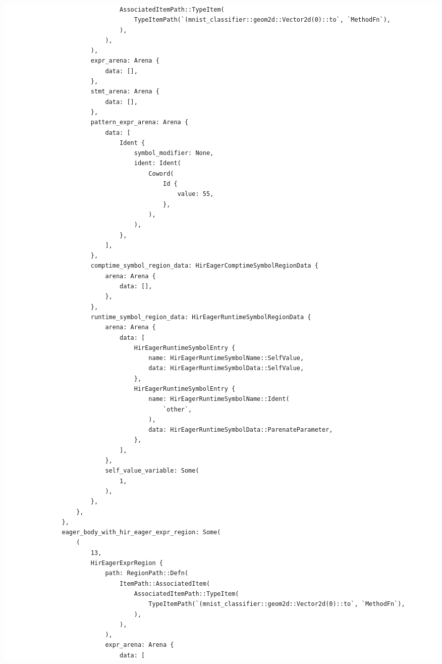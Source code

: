                                     AssociatedItemPath::TypeItem(
                                        TypeItemPath(`(mnist_classifier::geom2d::Vector2d(0)::to`, `MethodFn`),
                                    ),
                                ),
                            ),
                            expr_arena: Arena {
                                data: [],
                            },
                            stmt_arena: Arena {
                                data: [],
                            },
                            pattern_expr_arena: Arena {
                                data: [
                                    Ident {
                                        symbol_modifier: None,
                                        ident: Ident(
                                            Coword(
                                                Id {
                                                    value: 55,
                                                },
                                            ),
                                        ),
                                    },
                                ],
                            },
                            comptime_symbol_region_data: HirEagerComptimeSymbolRegionData {
                                arena: Arena {
                                    data: [],
                                },
                            },
                            runtime_symbol_region_data: HirEagerRuntimeSymbolRegionData {
                                arena: Arena {
                                    data: [
                                        HirEagerRuntimeSymbolEntry {
                                            name: HirEagerRuntimeSymbolName::SelfValue,
                                            data: HirEagerRuntimeSymbolData::SelfValue,
                                        },
                                        HirEagerRuntimeSymbolEntry {
                                            name: HirEagerRuntimeSymbolName::Ident(
                                                `other`,
                                            ),
                                            data: HirEagerRuntimeSymbolData::ParenateParameter,
                                        },
                                    ],
                                },
                                self_value_variable: Some(
                                    1,
                                ),
                            },
                        },
                    },
                    eager_body_with_hir_eager_expr_region: Some(
                        (
                            13,
                            HirEagerExprRegion {
                                path: RegionPath::Defn(
                                    ItemPath::AssociatedItem(
                                        AssociatedItemPath::TypeItem(
                                            TypeItemPath(`(mnist_classifier::geom2d::Vector2d(0)::to`, `MethodFn`),
                                        ),
                                    ),
                                ),
                                expr_arena: Arena {
                                    data: [